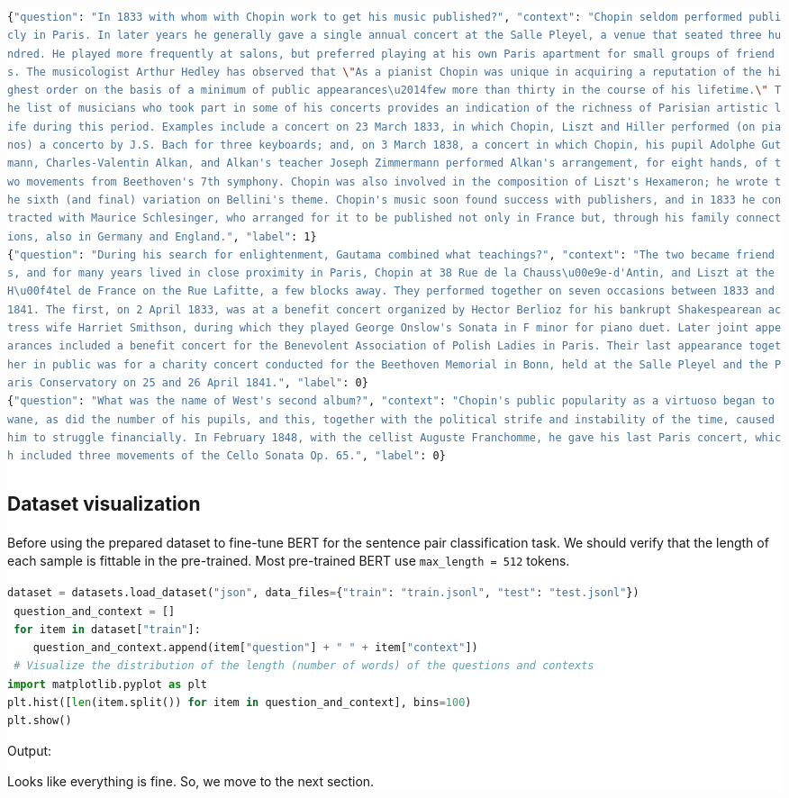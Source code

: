 ```bash
{"question": "In 1833 with whom with Chopin work to get his music published?", "context": "Chopin seldom performed publicly in Paris. In later years he generally gave a single annual concert at the Salle Pleyel, a venue that seated three hundred. He played more frequently at salons, but preferred playing at his own Paris apartment for small groups of friends. The musicologist Arthur Hedley has observed that \"As a pianist Chopin was unique in acquiring a reputation of the highest order on the basis of a minimum of public appearances\u2014few more than thirty in the course of his lifetime.\" The list of musicians who took part in some of his concerts provides an indication of the richness of Parisian artistic life during this period. Examples include a concert on 23 March 1833, in which Chopin, Liszt and Hiller performed (on pianos) a concerto by J.S. Bach for three keyboards; and, on 3 March 1838, a concert in which Chopin, his pupil Adolphe Gutmann, Charles-Valentin Alkan, and Alkan's teacher Joseph Zimmermann performed Alkan's arrangement, for eight hands, of two movements from Beethoven's 7th symphony. Chopin was also involved in the composition of Liszt's Hexameron; he wrote the sixth (and final) variation on Bellini's theme. Chopin's music soon found success with publishers, and in 1833 he contracted with Maurice Schlesinger, who arranged for it to be published not only in France but, through his family connections, also in Germany and England.", "label": 1}
{"question": "During his search for enlightenment, Gautama combined what teachings?", "context": "The two became friends, and for many years lived in close proximity in Paris, Chopin at 38 Rue de la Chauss\u00e9e-d'Antin, and Liszt at the H\u00f4tel de France on the Rue Lafitte, a few blocks away. They performed together on seven occasions between 1833 and 1841. The first, on 2 April 1833, was at a benefit concert organized by Hector Berlioz for his bankrupt Shakespearean actress wife Harriet Smithson, during which they played George Onslow's Sonata in F minor for piano duet. Later joint appearances included a benefit concert for the Benevolent Association of Polish Ladies in Paris. Their last appearance together in public was for a charity concert conducted for the Beethoven Memorial in Bonn, held at the Salle Pleyel and the Paris Conservatory on 25 and 26 April 1841.", "label": 0}
{"question": "What was the name of West's second album?", "context": "Chopin's public popularity as a virtuoso began to wane, as did the number of his pupils, and this, together with the political strife and instability of the time, caused him to struggle financially. In February 1848, with the cellist Auguste Franchomme, he gave his last Paris concert, which included three movements of the Cello Sonata Op. 65.", "label": 0}
```


Dataset visualization
---------------------

Before using the prepared dataset to fine-tune BERT for the sentence pair classification task. We should verify that the length of each sample is fittable in the pre-trained. Most pre-trained BERT use `max_length = 512` tokens.

```py
dataset = datasets.load_dataset("json", data_files={"train": "train.jsonl", "test": "test.jsonl"})
 question_and_context = []
 for item in dataset["train"]:
    question_and_context.append(item["question"] + " " + item["context"])
 # Visualize the distribution of the length (number of words) of the questions and contexts
import matplotlib.pyplot as plt
plt.hist([len(item.split()) for item in question_and_context], bins=100)
plt.show()
```


Output:

Looks like everything is fine. So, we move to the next section.
